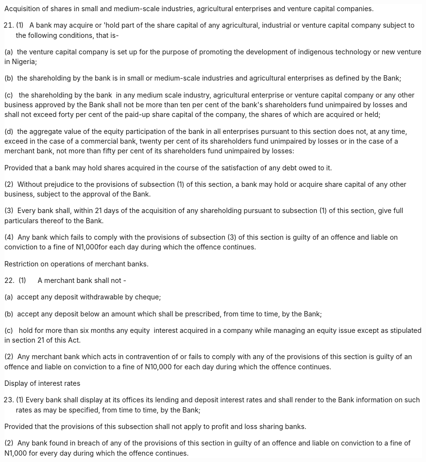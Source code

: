 Acquisition of shares in small and medium-scale industries, agricultural enterprises and venture capital companies.

21. (1)   A bank may acquire or 'hold part of the share capital of any agricultural, industrial or venture capital company subject to the following conditions, that is-

(a)  the venture capital company is set up for the purpose of promoting the development of indigenous technology or new venture in Nigeria;

(b)  the shareholding by the bank is in small or medium-scale industries and agricultural enterprises as defined by the Bank;

(c)   the shareholding by the bank  in any medium scale industry, agricultural enterprise or venture capital company or any other business approved by the Bank shall not be more than ten per cent of the bank's shareholders fund unimpaired by losses and shall not exceed forty per cent of the paid-up share capital of the company, the shares of which are acquired or held;

(d)  the aggregate value of the equity participation of the bank in all enterprises pursuant to this section does not, at any time, exceed in the case of a commercial bank, twenty per cent of its shareholders fund unimpaired by losses or in the case of a merchant bank, not more than fifty per cent of its shareholders fund unimpaired by losses:

Provided that a bank may hold shares acquired in the course of the satisfaction of any debt owed to it.

(2)  Without prejudice to the provisions of subsection (1) of this section, a bank may hold or acquire share capital of any other business, subject to the approval of the Bank.

(3)  Every bank shall, within 21 days of the acquisition of any shareholding pursuant to subsection (1) of this section, give full particulars thereof to the Bank.

(4)  Any bank which fails to comply with the provisions of subsection (3) of this section is guilty of an offence and liable on conviction to a fine of N1,000for each day during which the offence continues.

Restriction on operations of merchant banks.

22.  (1)      A merchant bank shall not -

(a)  accept any deposit withdrawable by cheque;

(b)  accept any deposit below an amount which shall be prescribed, from time to time, by the Bank;

(c)   hold for more than six months any equity  interest acquired in a company while managing an equity issue except as stipulated in section 21 of this Act.

(2)  Any merchant bank which acts in contravention of or fails to comply with any of the provisions of this section is guilty of an offence and liable on conviction to a fine of N10,000 for each day during which the offence continues.

Display of interest rates

23. (1) Every bank shall display at its offices its lending and deposit interest rates and shall render to the Bank information on such rates as may be specified, from time to time, by the Bank;

Provided that the provisions of this subsection shall not apply to profit and loss sharing banks.

(2)  Any bank found in breach of any of the provisions of this section in guilty of an offence and liable on conviction to a fine of N1,000 for every day during which the offence continues.
